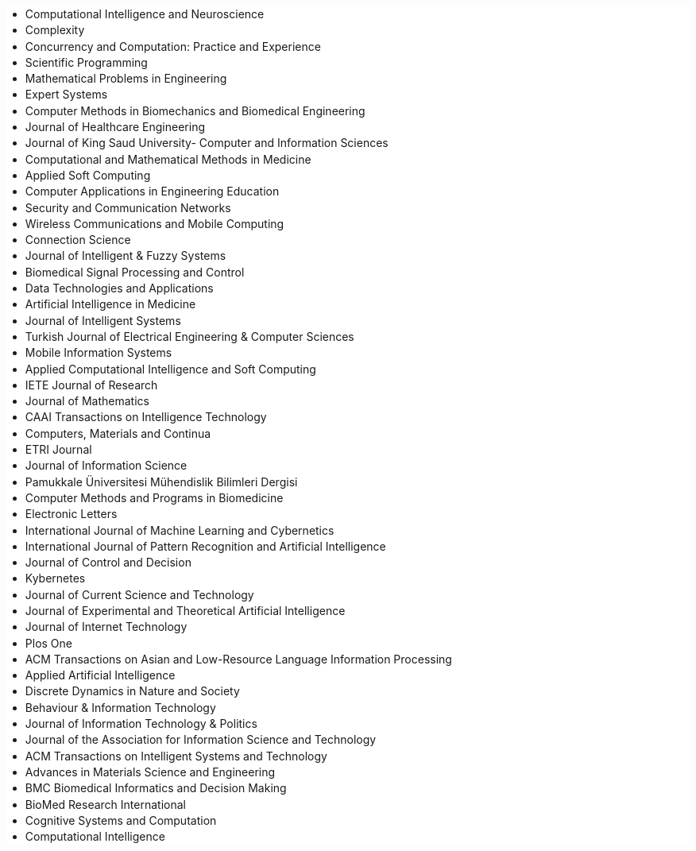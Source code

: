 - Computational Intelligence and Neuroscience
- Complexity
- Concurrency and Computation: Practice and Experience
- Scientific Programming
- Mathematical Problems in Engineering
- Expert Systems
- Computer Methods in Biomechanics and Biomedical Engineering
- Journal of Healthcare Engineering
- Journal of King Saud University- Computer and Information Sciences
- Computational and Mathematical Methods in Medicine
- Applied Soft Computing
- Computer Applications in Engineering Education
- Security and Communication Networks
- Wireless Communications and Mobile Computing
- Connection Science
- Journal of Intelligent & Fuzzy Systems
- Biomedical Signal Processing and Control
- Data Technologies and Applications
- Artificial Intelligence in Medicine
- Journal of Intelligent Systems
- Turkish Journal of Electrical Engineering & Computer Sciences
- Mobile Information Systems
- Applied Computational Intelligence and Soft Computing
- IETE Journal of Research
- Journal of Mathematics
- CAAI Transactions on Intelligence Technology
- Computers, Materials and Continua
- ETRI Journal
- Journal of Information Science
- Pamukkale Üniversitesi Mühendislik Bilimleri Dergisi
- Computer Methods and Programs in Biomedicine
- Electronic Letters
- International Journal of Machine Learning and Cybernetics
- International Journal of Pattern Recognition and Artificial Intelligence
- Journal of Control and Decision
- Kybernetes
- Journal of Current Science and Technology
- Journal of Experimental and Theoretical Artificial Intelligence
- Journal of Internet Technology
- Plos One
- ACM Transactions on Asian and Low-Resource Language Information Processing
- Applied Artificial Intelligence
- Discrete Dynamics in Nature and Society
- Behaviour & Information Technology
- Journal of Information Technology & Politics
- Journal of the Association for Information Science and Technology
- ACM Transactions on Intelligent Systems and Technology
- Advances in Materials Science and Engineering
- BMC Biomedical Informatics and Decision Making
- BioMed Research International
- Cognitive Systems and Computation
- Computational Intelligence
 